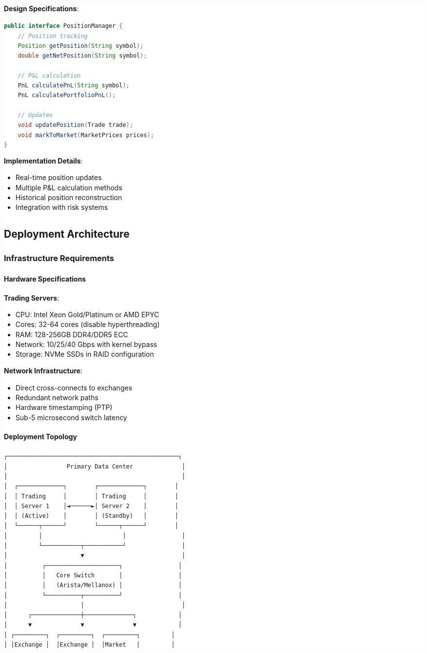 **Design Specifications**:
```java
public interface PositionManager {
    // Position tracking
    Position getPosition(String symbol);
    double getNetPosition(String symbol);

    // P&L calculation
    PnL calculatePnL(String symbol);
    PnL calculatePortfolioPnL();

    // Updates
    void updatePosition(Trade trade);
    void markToMarket(MarketPrices prices);
}
```

**Implementation Details**:
- Real-time position updates
- Multiple P&L calculation methods
- Historical position reconstruction
- Integration with risk systems

## Deployment Architecture

### Infrastructure Requirements

#### Hardware Specifications

**Trading Servers**:
- CPU: Intel Xeon Gold/Platinum or AMD EPYC
- Cores: 32-64 cores (disable hyperthreading)
- RAM: 128-256GB DDR4/DDR5 ECC
- Network: 10/25/40 Gbps with kernel bypass
- Storage: NVMe SSDs in RAID configuration

**Network Infrastructure**:
- Direct cross-connects to exchanges
- Redundant network paths
- Hardware timestamping (PTP)
- Sub-5 microsecond switch latency

#### Deployment Topology

```
┌─────────────────────────────────────────────────┐
│                 Primary Data Center              │
│                                                  │
│  ┌─────────────┐        ┌─────────────┐        │
│  │ Trading     │        │ Trading     │        │
│  │ Server 1    │◄──────►│ Server 2    │        │
│  │ (Active)    │        │ (Standby)   │        │
│  └──────┬──────┘        └──────┬──────┘        │
│         │                       │                │
│         └───────────┬───────────┘                │
│                     ▼                            │
│          ┌─────────────────────┐                │
│          │   Core Switch       │                │
│          │   (Arista/Mellanox) │                │
│          └──────────┬──────────┘                │
│                     │                            │
│      ┌──────────────┼──────────────┐            │
│      ▼              ▼              ▼            │
│ ┌─────────┐  ┌─────────┐  ┌─────────┐         │
│ │Exchange │  │Exchange │  │Market   │         │
```